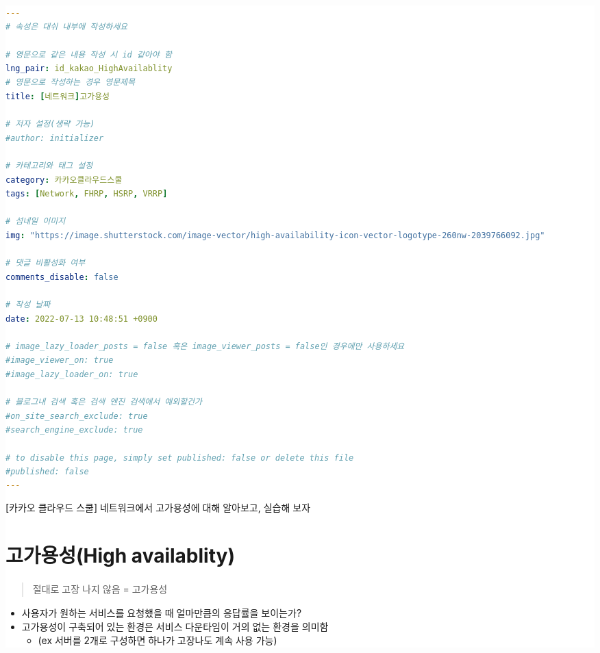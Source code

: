 ```yaml
---
# 속성은 대쉬 내부에 작성하세요

# 영문으로 같은 내용 작성 시 id 같아야 함
lng_pair: id_kakao_HighAvailablity
# 영문으로 작성하는 경우 영문제목
title: [네트워크]고가용성

# 저자 설정(생략 가능)
#author: initializer

# 카테고리와 태그 설정
category: 카카오클라우드스쿨
tags: [Network, FHRP, HSRP, VRRP]

# 섬네일 이미지
img: "https://image.shutterstock.com/image-vector/high-availability-icon-vector-logotype-260nw-2039766092.jpg"

# 댓글 비활성화 여부
comments_disable: false

# 작성 날짜
date: 2022-07-13 10:48:51 +0900

# image_lazy_loader_posts = false 혹은 image_viewer_posts = false인 경우에만 사용하세요
#image_viewer_on: true
#image_lazy_loader_on: true

# 블로그내 검색 혹은 검색 엔진 검색에서 예외할건가
#on_site_search_exclude: true
#search_engine_exclude: true

# to disable this page, simply set published: false or delete this file
#published: false
---
```




[카카오 클라우드 스쿨] 네트워크에서 고가용성에 대해 알아보고, 실습해 보자





# 고가용성(High availablity)

> 절대로 고장 나지 않음 = 고가용성

* 사용자가 원하는 서비스를 요청했을 때 얼마만큼의 응답률을 보이는가?
* 고가용성이 구축되어 있는 환경은 서비스 다운타임이 거의 없는 환경을 의미함
  * (ex 서버를 2개로 구성하면 하나가 고장나도 계속 사용 가능)
